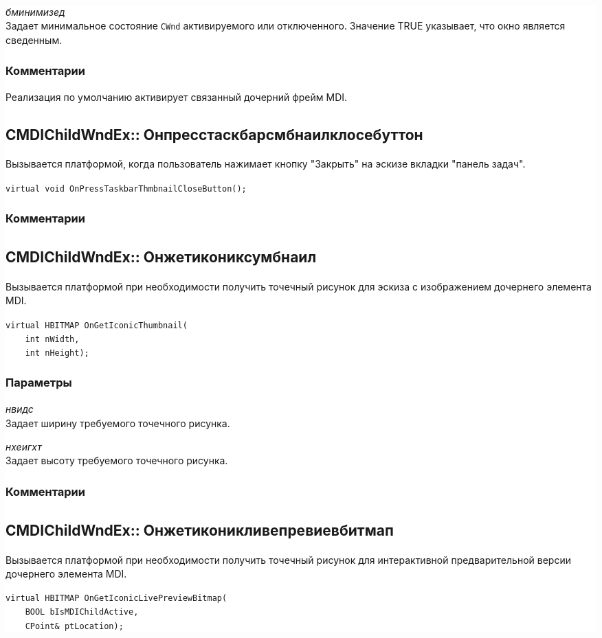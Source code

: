 *бминимизед*<br/>
Задает минимальное состояние `CWnd` активируемого или отключенного. Значение TRUE указывает, что окно является сведенным.

### <a name="remarks"></a>Комментарии

Реализация по умолчанию активирует связанный дочерний фрейм MDI.

## <a name="cmdichildwndexonpresstaskbarthmbnailclosebutton"></a><a name="onpresstaskbarthmbnailclosebutton"></a> CMDIChildWndEx:: Онпресстаскбарсмбнаилклосебуттон

Вызывается платформой, когда пользователь нажимает кнопку "Закрыть" на эскизе вкладки "панель задач".

```
virtual void OnPressTaskbarThmbnailCloseButton();
```

### <a name="remarks"></a>Комментарии

## <a name="cmdichildwndexongeticonicthumbnail"></a><a name="ongeticonicthumbnail"></a> CMDIChildWndEx:: Онжетикониксумбнаил

Вызывается платформой при необходимости получить точечный рисунок для эскиза с изображением дочернего элемента MDI.

```
virtual HBITMAP OnGetIconicThumbnail(
    int nWidth,
    int nHeight);
```

### <a name="parameters"></a>Параметры

*нвидс*<br/>
Задает ширину требуемого точечного рисунка.

*нхеигхт*<br/>
Задает высоту требуемого точечного рисунка.

### <a name="remarks"></a>Комментарии

## <a name="cmdichildwndexongeticoniclivepreviewbitmap"></a><a name="ongeticoniclivepreviewbitmap"></a> CMDIChildWndEx:: Онжетиконикливепревиевбитмап

Вызывается платформой при необходимости получить точечный рисунок для интерактивной предварительной версии дочернего элемента MDI.

```
virtual HBITMAP OnGetIconicLivePreviewBitmap(
    BOOL bIsMDIChildActive,
    CPoint& ptLocation);
```
